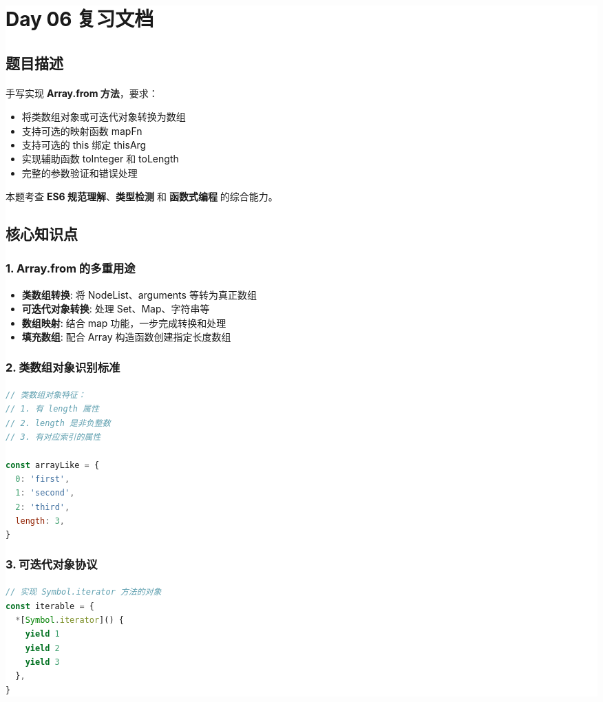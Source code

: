 # Day 06 复习文档

## 题目描述

手写实现 **Array.from 方法**，要求：

- 将类数组对象或可迭代对象转换为数组
- 支持可选的映射函数 mapFn
- 支持可选的 this 绑定 thisArg
- 实现辅助函数 toInteger 和 toLength
- 完整的参数验证和错误处理

本题考查 **ES6 规范理解**、**类型检测** 和 **函数式编程** 的综合能力。

## 核心知识点

### 1. Array.from 的多重用途

- **类数组转换**: 将 NodeList、arguments 等转为真正数组
- **可迭代对象转换**: 处理 Set、Map、字符串等
- **数组映射**: 结合 map 功能，一步完成转换和处理
- **填充数组**: 配合 Array 构造函数创建指定长度数组

### 2. 类数组对象识别标准

```javascript
// 类数组对象特征：
// 1. 有 length 属性
// 2. length 是非负整数
// 3. 有对应索引的属性

const arrayLike = {
  0: 'first',
  1: 'second',
  2: 'third',
  length: 3,
}
```

### 3. 可迭代对象协议

```javascript
// 实现 Symbol.iterator 方法的对象
const iterable = {
  *[Symbol.iterator]() {
    yield 1
    yield 2
    yield 3
  },
}
```
